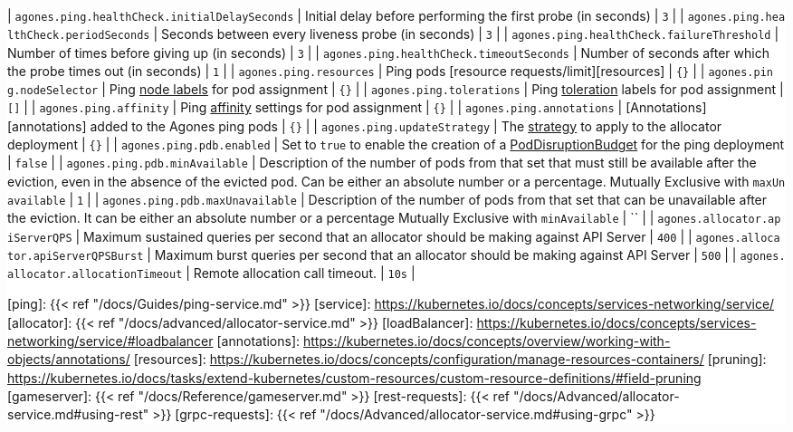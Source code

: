 | `agones.ping.healthCheck.initialDelaySeconds`                                      | Initial delay before performing the first probe (in seconds)                                                                                                                                                                        | `3`                                       |
| `agones.ping.healthCheck.periodSeconds`                                            | Seconds between every liveness probe (in seconds)                                                                                                                                                                                   | `3`                                       |
| `agones.ping.healthCheck.failureThreshold`                                         | Number of times before giving up (in seconds)                                                                                                                                                                                       | `3`                                       |
| `agones.ping.healthCheck.timeoutSeconds`                                           | Number of seconds after which the probe times out (in seconds)                                                                                                                                                                      | `1`                                       |
| `agones.ping.resources`                                                            | Ping pods [resource requests/limit][resources]                                                                                                                                                                                      | `{}`                                      |
| `agones.ping.nodeSelector`                                                         | Ping [node labels][nodeselector] for pod assignment                                                                                                                                                                                 | `{}`                                      |
| `agones.ping.tolerations`                                                          | Ping [toleration][toleration] labels for pod assignment                                                                                                                                                                             | `[]`                                      |
| `agones.ping.affinity`                                                             | Ping [affinity][affinity] settings for pod assignment                                                                                                                                                                               | `{}`                                      |
| `agones.ping.annotations`                                                          | [Annotations][annotations] added to the Agones ping pods                                                                                                                                                                            | `{}`                                      |
| `agones.ping.updateStrategy`                                                       | The [strategy](https://kubernetes.io/docs/concepts/workloads/controllers/deployment/#strategy) to apply to the allocator deployment                                                                                                 | `{}`                                      |
| `agones.ping.pdb.enabled`                                                          | Set to `true` to enable the creation of a [PodDisruptionBudget](https://kubernetes.io/docs/tasks/run-application/configure-pdb/) for the ping deployment                                                                            | `false`                                   |
| `agones.ping.pdb.minAvailable`                                                     | Description of the number of pods from that set that must still be available after the eviction, even in the absence of the evicted pod. Can be either an absolute number or a percentage. Mutually Exclusive with `maxUnavailable` | `1`                                       |
| `agones.ping.pdb.maxUnavailable`                                                   | Description of the number of pods from that set that can be unavailable after the eviction. It can be either an absolute number or a percentage Mutually Exclusive with `minAvailable`                                              | \`\`                                      |
| `agones.allocator.apiServerQPS`                                                    | Maximum sustained queries per second that an allocator should be making against API Server                                                                                                                                          | `400`                                     |
| `agones.allocator.apiServerQPSBurst`                                               | Maximum burst queries per second that an allocator should be making against API Server                                                                                                                                              | `500`                                     |
| `agones.allocator.allocationTimeout`                                               | Remote allocation call timeout.                                                                                                                                                                                                     | `10s`                                     |

[toleration]: https://kubernetes.io/docs/concepts/configuration/taint-and-toleration/
[nodeselector]: https://kubernetes.io/docs/concepts/configuration/assign-pod-node/#nodeselector
[affinity]: https://kubernetes.io/docs/concepts/configuration/assign-pod-node/#affinity-and-anti-affinity
[cpu-constraints]: https://kubernetes.io/docs/tasks/administer-cluster/manage-resources/cpu-constraint-namespace/
[memory-constraints]: https://kubernetes.io/docs/tasks/administer-cluster/manage-resources/memory-constraint-namespace/
[ping]: {{< ref "/docs/Guides/ping-service.md" >}}
[service]: https://kubernetes.io/docs/concepts/services-networking/service/
[allocator]: {{< ref "/docs/advanced/allocator-service.md" >}}
[loadBalancer]: https://kubernetes.io/docs/concepts/services-networking/service/#loadbalancer
[annotations]: https://kubernetes.io/docs/concepts/overview/working-with-objects/annotations/
[resources]: https://kubernetes.io/docs/concepts/configuration/manage-resources-containers/
[pruning]: https://kubernetes.io/docs/tasks/extend-kubernetes/custom-resources/custom-resource-definitions/#field-pruning
[gameserver]: {{< ref "/docs/Reference/gameserver.md" >}}
[rest-requests]: {{< ref "/docs/Advanced/allocator-service.md#using-rest" >}}
[grpc-requests]: {{< ref "/docs/Advanced/allocator-service.md#using-grpc" >}}